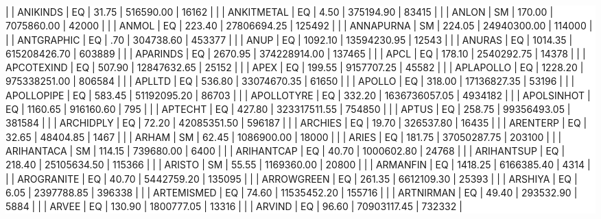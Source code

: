 |  | ANIKINDS | EQ | 31.75 | 516590.00 | 16162 |
|  | ANKITMETAL | EQ | 4.50 | 375194.90 | 83415 |
|  | ANLON | SM | 170.00 | 7075860.00 | 42000 |
|  | ANMOL | EQ | 223.40 | 27806694.25 | 125492 |
|  | ANNAPURNA | SM | 224.05 | 24940300.00 | 114000 |
|  | ANTGRAPHIC | EQ | .70 | 304738.60 | 453377 |
|  | ANUP | EQ | 1092.10 | 13594230.95 | 12543 |
|  | ANURAS | EQ | 1014.35 | 615208426.70 | 603889 |
|  | APARINDS | EQ | 2670.95 | 374228914.00 | 137465 |
|  | APCL | EQ | 178.10 | 2540292.75 | 14378 |
|  | APCOTEXIND | EQ | 507.90 | 12847632.65 | 25152 |
|  | APEX | EQ | 199.55 | 9157707.25 | 45582 |
|  | APLAPOLLO | EQ | 1228.20 | 975338251.00 | 806584 |
|  | APLLTD | EQ | 536.80 | 33074670.35 | 61650 |
|  | APOLLO | EQ | 318.00 | 17136827.35 | 53196 |
|  | APOLLOPIPE | EQ | 583.45 | 51192095.20 | 86703 |
|  | APOLLOTYRE | EQ | 332.20 | 1636736057.05 | 4934182 |
|  | APOLSINHOT | EQ | 1160.65 | 916160.60 | 795 |
|  | APTECHT | EQ | 427.80 | 323317511.55 | 754850 |
|  | APTUS | EQ | 258.75 | 99356493.05 | 381584 |
|  | ARCHIDPLY | EQ | 72.20 | 42085351.50 | 596187 |
|  | ARCHIES | EQ | 19.70 | 326537.80 | 16435 |
|  | ARENTERP | EQ | 32.65 | 48404.85 | 1467 |
|  | ARHAM | SM | 62.45 | 1086900.00 | 18000 |
|  | ARIES | EQ | 181.75 | 37050287.75 | 203100 |
|  | ARIHANTACA | SM | 114.15 | 739680.00 | 6400 |
|  | ARIHANTCAP | EQ | 40.70 | 1000602.80 | 24768 |
|  | ARIHANTSUP | EQ | 218.40 | 25105634.50 | 115366 |
|  | ARISTO | SM | 55.55 | 1169360.00 | 20800 |
|  | ARMANFIN | EQ | 1418.25 | 6166385.40 | 4314 |
|  | AROGRANITE | EQ | 40.70 | 5442759.20 | 135095 |
|  | ARROWGREEN | EQ | 261.35 | 6612109.30 | 25393 |
|  | ARSHIYA | EQ | 6.05 | 2397788.85 | 396338 |
|  | ARTEMISMED | EQ | 74.60 | 11535452.20 | 155716 |
|  | ARTNIRMAN | EQ | 49.40 | 293532.90 | 5884 |
|  | ARVEE | EQ | 130.90 | 1800777.05 | 13316 |
|  | ARVIND | EQ | 96.60 | 70903117.45 | 732332 |